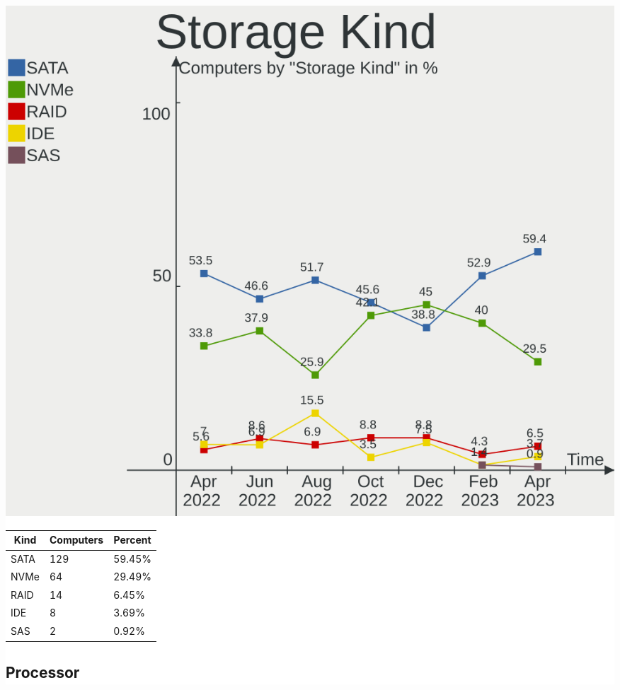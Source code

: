 ![Storage Kind](./All/images/line_chart/storage_kind.svg)

| Kind | Computers | Percent |
|------|-----------|---------|
| SATA | 129       | 59.45%  |
| NVMe | 64        | 29.49%  |
| RAID | 14        | 6.45%   |
| IDE  | 8         | 3.69%   |
| SAS  | 2         | 0.92%   |

Processor
---------
